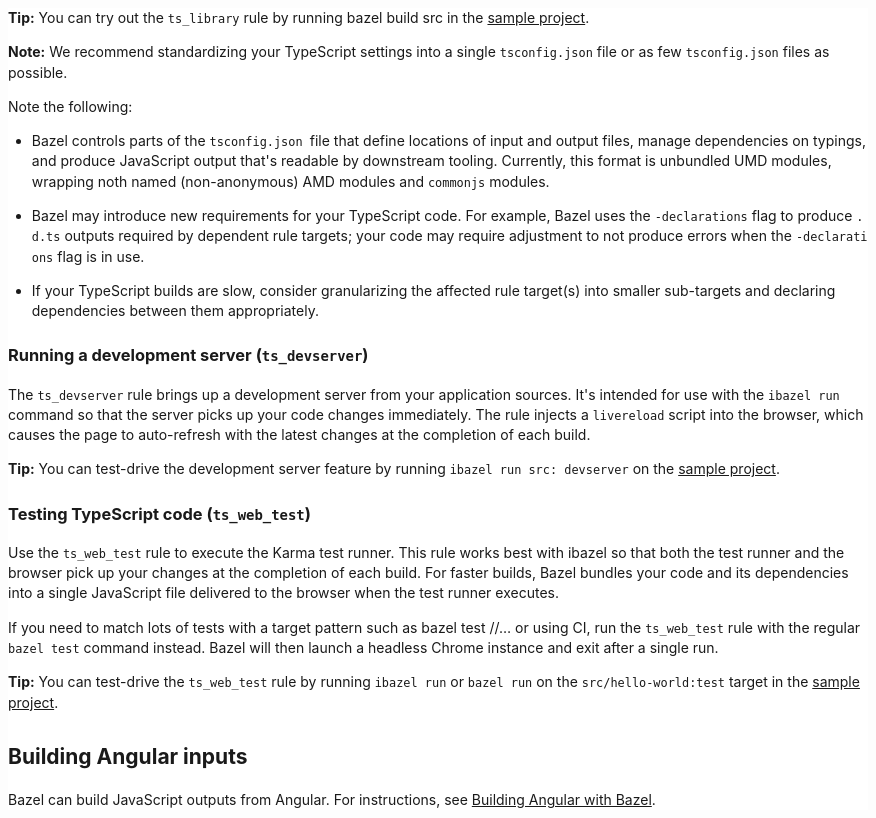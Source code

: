 **Tip:** You can try out the `ts_library` rule by running bazel build src in
the [sample project](https://github.com/alexeagle/angular-bazel-example/wiki).

**Note:** We recommend standardizing your TypeScript settings into a single
`tsconfig.json` file or as few `tsconfig.json` files as possible.

Note the following:

*   Bazel controls parts of the `tsconfig.json `file  that define locations of
    input and output files, manage dependencies on typings, and produce
    JavaScript output that's readable by downstream tooling. Currently, this
    format is unbundled UMD modules, wrapping noth named (non-anonymous) AMD
    modules and `commonjs` modules.

*   Bazel may introduce new requirements for your TypeScript code. For example,
    Bazel uses the `-declarations` flag to produce `.d.ts` outputs required by
    dependent rule targets; your code may require adjustment to not produce
    errors when the `-declarations` flag is in use.

*   If your TypeScript builds are slow, consider granularizing the affected rule
    target(s) into smaller sub-targets and declaring dependencies between them
    appropriately.

### Running a development server (`ts_devserver`)

The `ts_devserver` rule brings up a development server from your application
sources. It's intended for use with the `ibazel run` command so that the server
picks up your code changes immediately. The rule injects a `livereload` script
into the browser, which causes the page to auto-refresh with the latest changes
at the completion of each build.

**Tip:** You can test-drive the development server feature by running
`ibazel run src: devserver` on the [sample project](https://github.com/alexeagle/angular-bazel-example/wiki).


### Testing TypeScript code (`ts_web_test`)

Use the `ts_web_test` rule to execute the Karma test runner. This rule works
best with ibazel so that both the test runner and the browser pick up your
changes at the completion of each build. For faster builds, Bazel bundles your
code and its dependencies into a single JavaScript file delivered to the browser
when the test runner executes.

If you need to match lots of tests with a target pattern such as bazel test //…
or using CI, run the `ts_web_test` rule with the regular `bazel test` command
instead. Bazel will then launch a headless Chrome instance and exit after a
single run.

**Tip:** You can test-drive the `ts_web_test` rule by running `ibazel run` or
`bazel run` on the `src/hello-world:test` target in the [sample project](https://github.com/alexeagle/angular-bazel-example/wiki).


## Building Angular inputs

Bazel can build JavaScript outputs from Angular. For instructions, see [Building Angular with Bazel](https://github.com/alexeagle/angular-bazel-example/wiki/Angular-rules).

